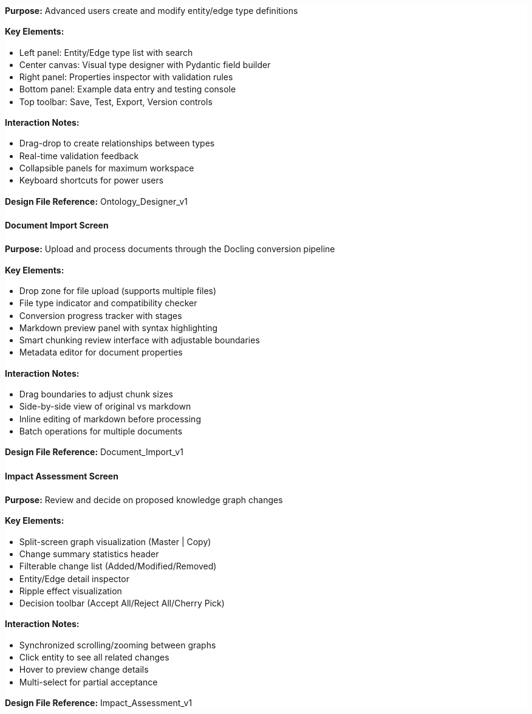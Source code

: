 **Purpose:** Advanced users create and modify entity/edge type definitions

**Key Elements:**
- Left panel: Entity/Edge type list with search
- Center canvas: Visual type designer with Pydantic field builder
- Right panel: Properties inspector with validation rules
- Bottom panel: Example data entry and testing console
- Top toolbar: Save, Test, Export, Version controls

**Interaction Notes:**
- Drag-drop to create relationships between types
- Real-time validation feedback
- Collapsible panels for maximum workspace
- Keyboard shortcuts for power users

**Design File Reference:** Ontology_Designer_v1

#### Document Import Screen

**Purpose:** Upload and process documents through the Docling conversion pipeline

**Key Elements:**
- Drop zone for file upload (supports multiple files)
- File type indicator and compatibility checker
- Conversion progress tracker with stages
- Markdown preview panel with syntax highlighting
- Smart chunking review interface with adjustable boundaries
- Metadata editor for document properties

**Interaction Notes:**
- Drag boundaries to adjust chunk sizes
- Side-by-side view of original vs markdown
- Inline editing of markdown before processing
- Batch operations for multiple documents

**Design File Reference:** Document_Import_v1

#### Impact Assessment Screen

**Purpose:** Review and decide on proposed knowledge graph changes

**Key Elements:**
- Split-screen graph visualization (Master | Copy)
- Change summary statistics header
- Filterable change list (Added/Modified/Removed)
- Entity/Edge detail inspector
- Ripple effect visualization
- Decision toolbar (Accept All/Reject All/Cherry Pick)

**Interaction Notes:**
- Synchronized scrolling/zooming between graphs
- Click entity to see all related changes
- Hover to preview change details
- Multi-select for partial acceptance

**Design File Reference:** Impact_Assessment_v1
